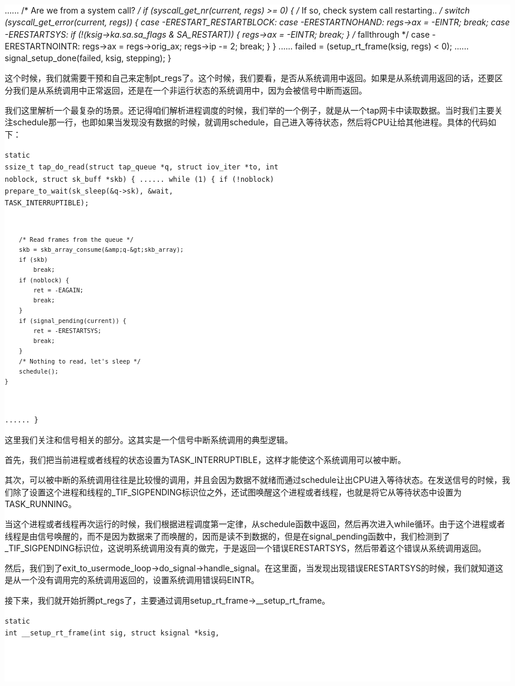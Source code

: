 ......
	/* Are we from a system call? */
	if (syscall_get_nr(current, regs) &gt;= 0) {
		/* If so, check system call restarting.. */
		switch (syscall_get_error(current, regs)) {
		case -ERESTART_RESTARTBLOCK:
		case -ERESTARTNOHAND:
			regs-&gt;ax = -EINTR;
			break;
		case -ERESTARTSYS:
			if (!(ksig-&gt;ka.sa.sa_flags &amp; SA_RESTART)) {
				regs-&gt;ax = -EINTR;
				break;
			}
		/* fallthrough */
		case -ERESTARTNOINTR:
			regs-&gt;ax = regs-&gt;orig_ax;
			regs-&gt;ip -= 2;
			break;
		}
	}
......
	failed = (setup_rt_frame(ksig, regs) &lt; 0);
......
	signal_setup_done(failed, ksig, stepping);
}
</code></pre><p>这个时候，我们就需要干预和自己来定制pt_regs了。这个时候，我们要看，是否从系统调用中返回。如果是从系统调用返回的话，还要区分我们是从系统调用中正常返回，还是在一个非运行状态的系统调用中，因为会被信号中断而返回。</p><p>我们这里解析一个最复杂的场景。还记得咱们解析进程调度的时候，我们举的一个例子，就是从一个tap网卡中读取数据。当时我们主要关注schedule那一行，也即如果当发现没有数据的时候，就调用schedule，自己进入等待状态，然后将CPU让给其他进程。具体的代码如下：</p><pre><code>static ssize_t tap_do_read(struct tap_queue *q,
			   struct iov_iter *to,
			   int noblock, struct sk_buff *skb)
{
......
	while (1) {
		if (!noblock)
			prepare_to_wait(sk_sleep(&amp;q-&gt;sk), &amp;wait,
					TASK_INTERRUPTIBLE);

		/* Read frames from the queue */
		skb = skb_array_consume(&amp;q-&gt;skb_array);
		if (skb)
			break;
		if (noblock) {
			ret = -EAGAIN;
			break;
		}
		if (signal_pending(current)) {
			ret = -ERESTARTSYS;
			break;
		}
		/* Nothing to read, let's sleep */
		schedule();
	}
......
}
</code></pre><p>这里我们关注和信号相关的部分。这其实是一个信号中断系统调用的典型逻辑。</p><p>首先，我们把当前进程或者线程的状态设置为TASK_INTERRUPTIBLE，这样才能使这个系统调用可以被中断。</p><p>其次，可以被中断的系统调用往往是比较慢的调用，并且会因为数据不就绪而通过schedule让出CPU进入等待状态。在发送信号的时候，我们除了设置这个进程和线程的_TIF_SIGPENDING标识位之外，还试图唤醒这个进程或者线程，也就是将它从等待状态中设置为TASK_RUNNING。</p><p>当这个进程或者线程再次运行的时候，我们根据进程调度第一定律，从schedule函数中返回，然后再次进入while循环。由于这个进程或者线程是由信号唤醒的，而不是因为数据来了而唤醒的，因而是读不到数据的，但是在signal_pending函数中，我们检测到了_TIF_SIGPENDING标识位，这说明系统调用没有真的做完，于是返回一个错误ERESTARTSYS，然后带着这个错误从系统调用返回。</p><p>然后，我们到了exit_to_usermode_loop-&gt;do_signal-&gt;handle_signal。在这里面，当发现出现错误ERESTARTSYS的时候，我们就知道这是从一个没有调用完的系统调用返回的，设置系统调用错误码EINTR。</p><p>接下来，我们就开始折腾pt_regs了，主要通过调用setup_rt_frame-&gt;__setup_rt_frame。</p><pre><code>static int __setup_rt_frame(int sig, struct ksignal *ksig,